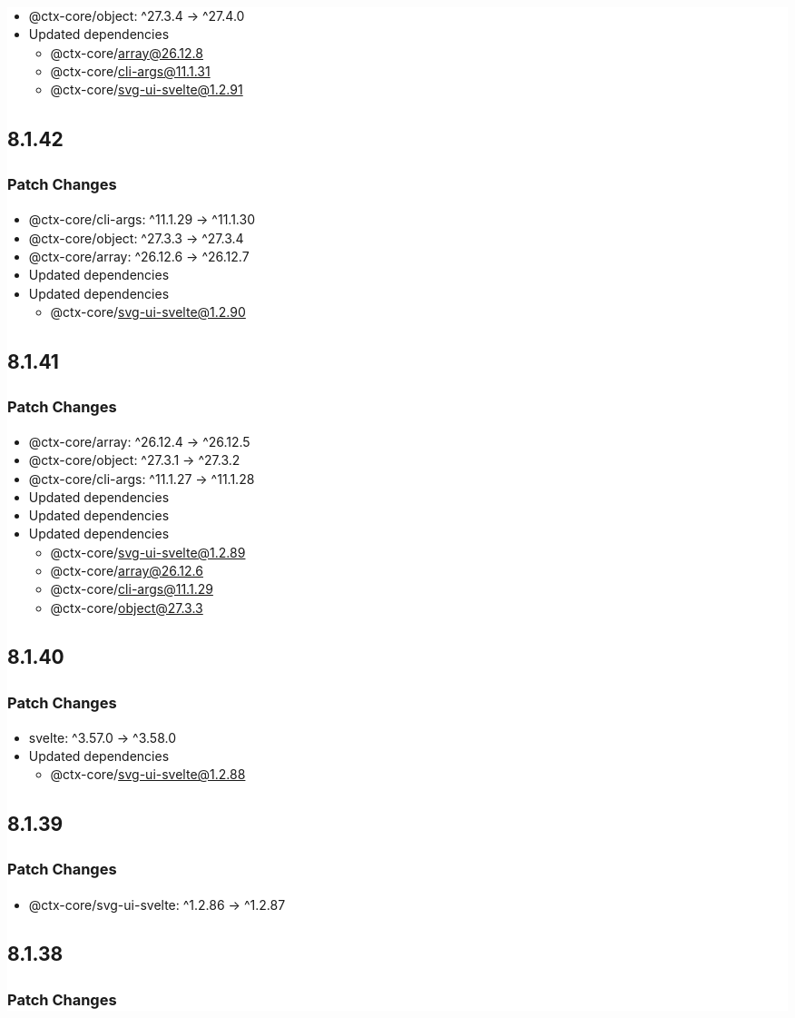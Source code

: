 - @ctx-core/object: ^27.3.4 -> ^27.4.0
- Updated dependencies
  - @ctx-core/array@26.12.8
  - @ctx-core/cli-args@11.1.31
  - @ctx-core/svg-ui-svelte@1.2.91

## 8.1.42

### Patch Changes

- @ctx-core/cli-args: ^11.1.29 -> ^11.1.30
- @ctx-core/object: ^27.3.3 -> ^27.3.4
- @ctx-core/array: ^26.12.6 -> ^26.12.7
- Updated dependencies
- Updated dependencies
  - @ctx-core/svg-ui-svelte@1.2.90

## 8.1.41

### Patch Changes

- @ctx-core/array: ^26.12.4 -> ^26.12.5
- @ctx-core/object: ^27.3.1 -> ^27.3.2
- @ctx-core/cli-args: ^11.1.27 -> ^11.1.28
- Updated dependencies
- Updated dependencies
- Updated dependencies
  - @ctx-core/svg-ui-svelte@1.2.89
  - @ctx-core/array@26.12.6
  - @ctx-core/cli-args@11.1.29
  - @ctx-core/object@27.3.3

## 8.1.40

### Patch Changes

- svelte: ^3.57.0 -> ^3.58.0
- Updated dependencies
  - @ctx-core/svg-ui-svelte@1.2.88

## 8.1.39

### Patch Changes

- @ctx-core/svg-ui-svelte: ^1.2.86 -> ^1.2.87

## 8.1.38

### Patch Changes
